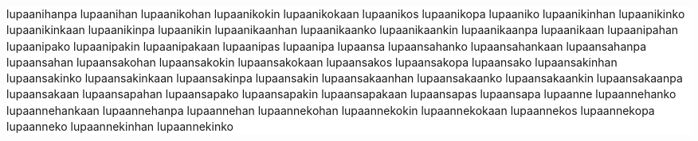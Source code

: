 lupaanihanpa
lupaanihan
lupaanikohan
lupaanikokin
lupaanikokaan
lupaanikos
lupaanikopa
lupaaniko
lupaanikinhan
lupaanikinko
lupaanikinkaan
lupaanikinpa
lupaanikin
lupaanikaanhan
lupaanikaanko
lupaanikaankin
lupaanikaanpa
lupaanikaan
lupaanipahan
lupaanipako
lupaanipakin
lupaanipakaan
lupaanipas
lupaanipa
lupaansa
lupaansahanko
lupaansahankaan
lupaansahanpa
lupaansahan
lupaansakohan
lupaansakokin
lupaansakokaan
lupaansakos
lupaansakopa
lupaansako
lupaansakinhan
lupaansakinko
lupaansakinkaan
lupaansakinpa
lupaansakin
lupaansakaanhan
lupaansakaanko
lupaansakaankin
lupaansakaanpa
lupaansakaan
lupaansapahan
lupaansapako
lupaansapakin
lupaansapakaan
lupaansapas
lupaansapa
lupaanne
lupaannehanko
lupaannehankaan
lupaannehanpa
lupaannehan
lupaannekohan
lupaannekokin
lupaannekokaan
lupaannekos
lupaannekopa
lupaanneko
lupaannekinhan
lupaannekinko